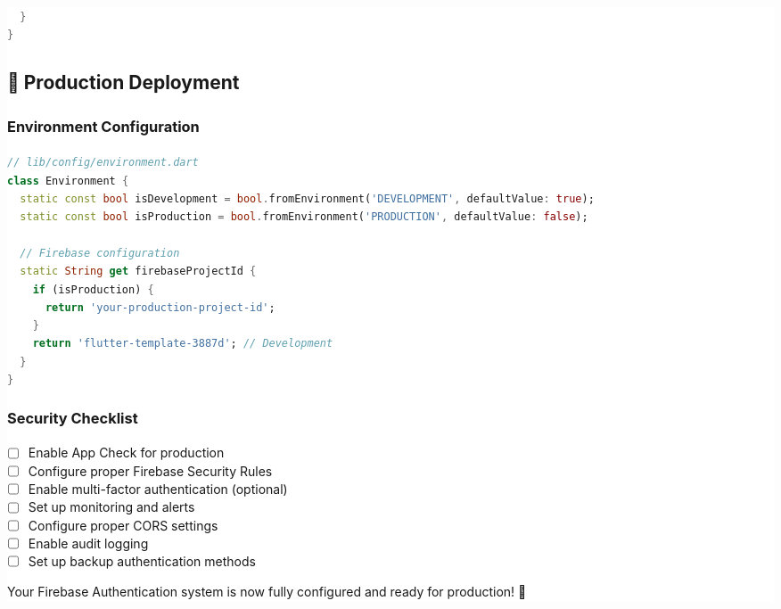 ```dart
  }
}
```

## 🚀 **Production Deployment**

### **Environment Configuration**
```dart
// lib/config/environment.dart
class Environment {
  static const bool isDevelopment = bool.fromEnvironment('DEVELOPMENT', defaultValue: true);
  static const bool isProduction = bool.fromEnvironment('PRODUCTION', defaultValue: false);

  // Firebase configuration
  static String get firebaseProjectId {
    if (isProduction) {
      return 'your-production-project-id';
    }
    return 'flutter-template-3887d'; // Development
  }
}
```

### **Security Checklist**
- [ ] Enable App Check for production
- [ ] Configure proper Firebase Security Rules
- [ ] Enable multi-factor authentication (optional)
- [ ] Set up monitoring and alerts
- [ ] Configure proper CORS settings
- [ ] Enable audit logging
- [ ] Set up backup authentication methods

Your Firebase Authentication system is now fully configured and ready for production! 🚀
